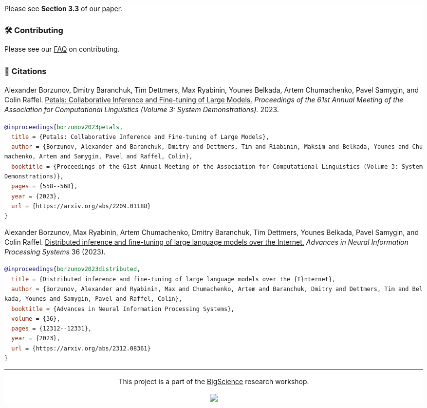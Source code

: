 Please see **Section 3.3** of our [paper](https://arxiv.org/pdf/2209.01188.pdf).

### 🛠️ Contributing

Please see our [FAQ](https://github.com/bigscience-workshop/petals/wiki/FAQ:-Frequently-asked-questions#contributing) on contributing.

### 📜 Citations

Alexander Borzunov, Dmitry Baranchuk, Tim Dettmers, Max Ryabinin, Younes Belkada, Artem Chumachenko, Pavel Samygin, and Colin Raffel.
[Petals: Collaborative Inference and Fine-tuning of Large Models.](https://arxiv.org/abs/2209.01188)
_Proceedings of the 61st Annual Meeting of the Association for Computational Linguistics (Volume 3: System Demonstrations)._ 2023.

```bibtex
@inproceedings{borzunov2023petals,
  title = {Petals: Collaborative Inference and Fine-tuning of Large Models},
  author = {Borzunov, Alexander and Baranchuk, Dmitry and Dettmers, Tim and Riabinin, Maksim and Belkada, Younes and Chumachenko, Artem and Samygin, Pavel and Raffel, Colin},
  booktitle = {Proceedings of the 61st Annual Meeting of the Association for Computational Linguistics (Volume 3: System Demonstrations)},
  pages = {558--568},
  year = {2023},
  url = {https://arxiv.org/abs/2209.01188}
}
```

Alexander Borzunov, Max Ryabinin, Artem Chumachenko, Dmitry Baranchuk, Tim Dettmers, Younes Belkada, Pavel Samygin, and Colin Raffel.
[Distributed inference and fine-tuning of large language models over the Internet.](https://arxiv.org/abs/2312.08361)
_Advances in Neural Information Processing Systems_ 36 (2023).

```bibtex
@inproceedings{borzunov2023distributed,
  title = {Distributed inference and fine-tuning of large language models over the {I}nternet},
  author = {Borzunov, Alexander and Ryabinin, Max and Chumachenko, Artem and Baranchuk, Dmitry and Dettmers, Tim and Belkada, Younes and Samygin, Pavel and Raffel, Colin},
  booktitle = {Advances in Neural Information Processing Systems},
  volume = {36},
  pages = {12312--12331},
  year = {2023},
  url = {https://arxiv.org/abs/2312.08361}
}
```

--------------------------------------------------------------------------------

<p align="center">
    This project is a part of the <a href="https://bigscience.huggingface.co/">BigScience</a> research workshop.
</p>
<p align="center">
    <img src="https://petals.dev/bigscience.png" width="150">
</p>
